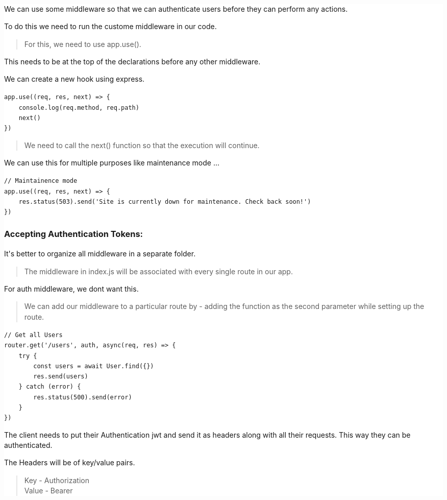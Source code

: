 We can use some middleware so that we can authenticate users before they can perform any actions.

To do this we need to run the custome middleware in our code. 

>For this, we need to use app.use().

This needs to be at the top of the declarations before any other middleware.

We can create a new hook using express.

```
app.use((req, res, next) => {
    console.log(req.method, req.path)
    next()
})
```

>We need to call the next() function so that the execution will continue.

We can use this for multiple purposes like maintenance mode ...

```
// Maintainence mode
app.use((req, res, next) => {
    res.status(503).send('Site is currently down for maintenance. Check back soon!')
})
```

### Accepting Authentication Tokens:

It's better to organize all middleware in a separate folder.

>The middleware in index.js will be associated with every single route in our app.

For auth middleware, we dont want this.

>We can add our middleware to a particular route by - adding the function as the second parameter while setting up the route.

```
// Get all Users
router.get('/users', auth, async(req, res) => {
    try {
        const users = await User.find({})
        res.send(users)
    } catch (error) {
        res.status(500).send(error)
    }
})
```

The client needs to put their Authentication jwt and send it as headers along with all their requests.
This way they can be authenticated.

The Headers will be of key/value pairs.

>Key - Authorization  
>Value - Bearer <token>
